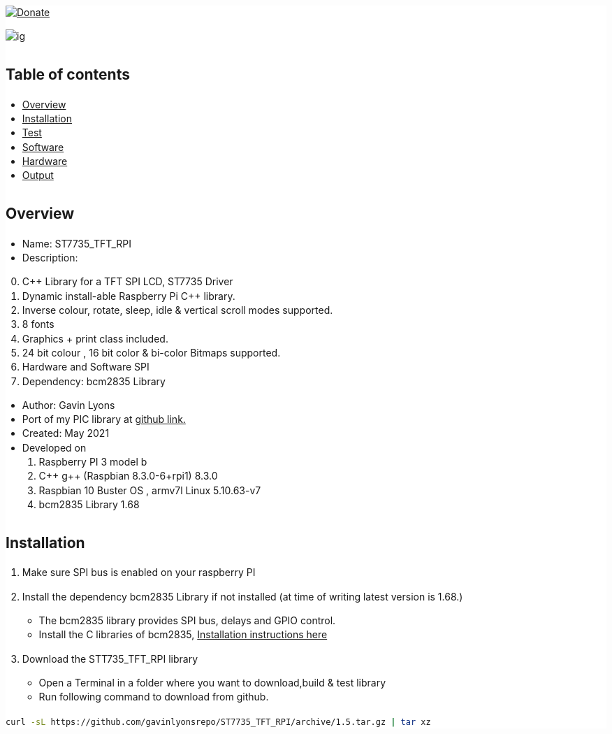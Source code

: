 [![Donate](https://img.shields.io/badge/Donate-PayPal-green.svg)](https://www.paypal.com/paypalme/whitelight976)

![ ig ](https://github.com/gavinlyonsrepo/pic_16F18346_projects/blob/master/images/st7735/pcb.jpg)

Table of contents
---------------------------

  * [Overview](#overview)
  * [Installation](#installation)
  * [Test](#test)
  * [Software](#software)  
  * [Hardware](#hardware)
  * [Output](#output)

Overview
--------------------------------------------
* Name: ST7735_TFT_RPI
* Description:

0. C++ Library for a TFT SPI LCD, ST7735 Driver
1. Dynamic install-able Raspberry Pi C++ library.
2. Inverse colour, rotate, sleep, idle  & vertical scroll modes supported.
3. 8 fonts
4. Graphics + print class included.
5. 24 bit colour , 16 bit color & bi-color Bitmaps supported.
6. Hardware and Software SPI
7. Dependency: bcm2835 Library

* Author: Gavin Lyons
* Port of my PIC library at [github link.](https://github.com/gavinlyonsrepo/pic_16F18346_projects)
* Created: May 2021
* Developed on
    1. Raspberry PI 3 model b
    2. C++ g++ (Raspbian 8.3.0-6+rpi1) 8.3.0
    3. Raspbian 10 Buster OS , armv7l Linux 5.10.63-v7
    4. bcm2835 Library 1.68

Installation
------------------------------

1. Make sure SPI bus is enabled on your raspberry PI

2. Install the dependency bcm2835 Library if not installed (at time of writing latest version is 1.68.)
	* The bcm2835 library  provides SPI bus, delays and GPIO control.
	* Install the C libraries of bcm2835, [Installation instructions here](http://www.airspayce.com/mikem/bcm2835/)

3. Download the STT735_TFT_RPI library
	* Open a Terminal in a folder where you want to download,build & test library
	* Run following command to download from github.

```sh
curl -sL https://github.com/gavinlyonsrepo/ST7735_TFT_RPI/archive/1.5.tar.gz | tar xz
```
